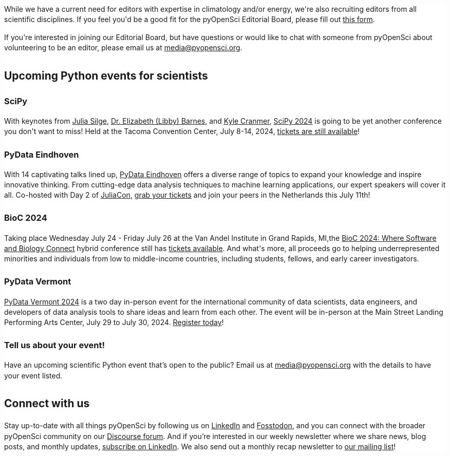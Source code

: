 While we have a current need for editors with expertise in climatology and/or energy, we're also recruiting editors from all scientific disciplines. If you feel you'd be a good fit for the pyOpenSci Editorial Board, please fill out [this form](https://docs.google.com/forms/d/e/1FAIpQLScRQHQ7NKVEAG3BKAphiUdVFvQ5nkez0IpyXBMZDzXjuBPloQ/viewform).

If you're interested in joining our Editorial Board, but have questions or would like to chat with someone from pyOpenSci about volunteering to be an editor, please email us at [media@pyopensci.org](mailto:media@pyopensci.org).

## <i class="fa-brands fa-python"></i> Upcoming Python events for scientists
### SciPy
With keynotes from [Julia Silge](https://juliasilge.com/), [Dr. Elizabeth (Libby) Barnes](https://sites.google.com/view/barnesgroup-csu/prof-barnes), and [Kyle Cranmer](https://www.physics.wisc.edu/directory/cranmer-kyle/), [SciPy 2024](https://www.scipy2024.scipy.org/) is going to be yet another conference you don't want to miss! Held at the Tacoma Convention Center, July 8-14, 2024, [tickets are still available](https://ti.to/scipy/scipy2024)!

### PyData Eindhoven
With 14 captivating talks lined up, [PyData Eindhoven](https://pydata.org/eindhoven2024/)  offers a diverse range of topics to expand your knowledge and inspire innovative thinking. From cutting-edge data analysis techniques to machine learning applications, our expert speakers will cover it all. Co-hosted with Day 2 of [JuliaCon](https://juliacon.org/2024/), [grab your tickets](https://pydata.org/eindhoven2024/tickets) and join your peers in the Netherlands this July 11th!

### BioC 2024
Taking place Wednesday July 24 - Friday July 26 at the Van Andel Institute in Grand Rapids, MI,the [BioC 2024: Where Software and Biology Connect](https://www.bioc2024.bioconductor.org/) hybrid conference still has [tickets available](https://www.bioc2024.bioconductor.org/registration). And what's more, all proceeds go to helping underrepresented minorities and individuals from low to middle-income countries, including students, fellows, and early career investigators.

### PyData Vermont
[PyData Vermont 2024](https://pydata.org/vermont2024/) is a two day in-person event for the international community of data scientists, data engineers, and developers of data analysis tools to share ideas and learn from each other. The event will be in-person at the Main Street Landing Performing Arts Center, July 29 to July 30, 2024. [Register today](https://pydata.org/vermont2024/tickets)!

### Tell us about your event!
Have an upcoming scientific Python event that’s open to the public? Email us at [media@pyopensci.org](mailto:media@pyopensci.org) with the details to have your event listed.

## <i class="fa-regular fa-paper-plane"></i> Connect with us
Stay up-to-date with all things pyOpenSci by following us on [LinkedIn](https://www.linkedin.com/company/pyopensci) and [Fosstodon](https://fosstodon.org/@pyOpenSci), and you can connect with the broader pyOpenSci community on our [Discourse forum](https://pyopensci.discourse.group/). And if you’re interested in our weekly newsletter where we share news, blog posts, and monthly updates, [subscribe on LinkedIn](https://www.linkedin.com/build-relation/newsletter-follow?entityUrn=7179551305344933888). We also send out a monthly recap newsletter to [our mailing list](https://eepurl.com/iM7SOM)!

